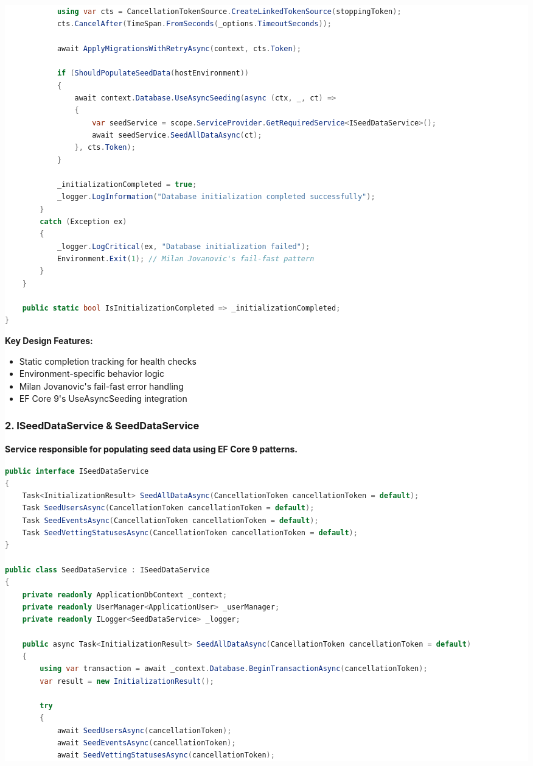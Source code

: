 ```csharp
            using var cts = CancellationTokenSource.CreateLinkedTokenSource(stoppingToken);
            cts.CancelAfter(TimeSpan.FromSeconds(_options.TimeoutSeconds));
            
            await ApplyMigrationsWithRetryAsync(context, cts.Token);
            
            if (ShouldPopulateSeedData(hostEnvironment))
            {
                await context.Database.UseAsyncSeeding(async (ctx, _, ct) =>
                {
                    var seedService = scope.ServiceProvider.GetRequiredService<ISeedDataService>();
                    await seedService.SeedAllDataAsync(ct);
                }, cts.Token);
            }
            
            _initializationCompleted = true;
            _logger.LogInformation("Database initialization completed successfully");
        }
        catch (Exception ex)
        {
            _logger.LogCritical(ex, "Database initialization failed");
            Environment.Exit(1); // Milan Jovanovic's fail-fast pattern
        }
    }
    
    public static bool IsInitializationCompleted => _initializationCompleted;
}
```

**Key Design Features:**
- Static completion tracking for health checks
- Environment-specific behavior logic
- Milan Jovanovic's fail-fast error handling
- EF Core 9's UseAsyncSeeding integration

### 2. ISeedDataService & SeedDataService

**Service responsible for populating seed data using EF Core 9 patterns.**

```csharp
public interface ISeedDataService
{
    Task<InitializationResult> SeedAllDataAsync(CancellationToken cancellationToken = default);
    Task SeedUsersAsync(CancellationToken cancellationToken = default);
    Task SeedEventsAsync(CancellationToken cancellationToken = default);
    Task SeedVettingStatusesAsync(CancellationToken cancellationToken = default);
}

public class SeedDataService : ISeedDataService
{
    private readonly ApplicationDbContext _context;
    private readonly UserManager<ApplicationUser> _userManager;
    private readonly ILogger<SeedDataService> _logger;
    
    public async Task<InitializationResult> SeedAllDataAsync(CancellationToken cancellationToken = default)
    {
        using var transaction = await _context.Database.BeginTransactionAsync(cancellationToken);
        var result = new InitializationResult();
        
        try
        {
            await SeedUsersAsync(cancellationToken);
            await SeedEventsAsync(cancellationToken);
            await SeedVettingStatusesAsync(cancellationToken);
```
